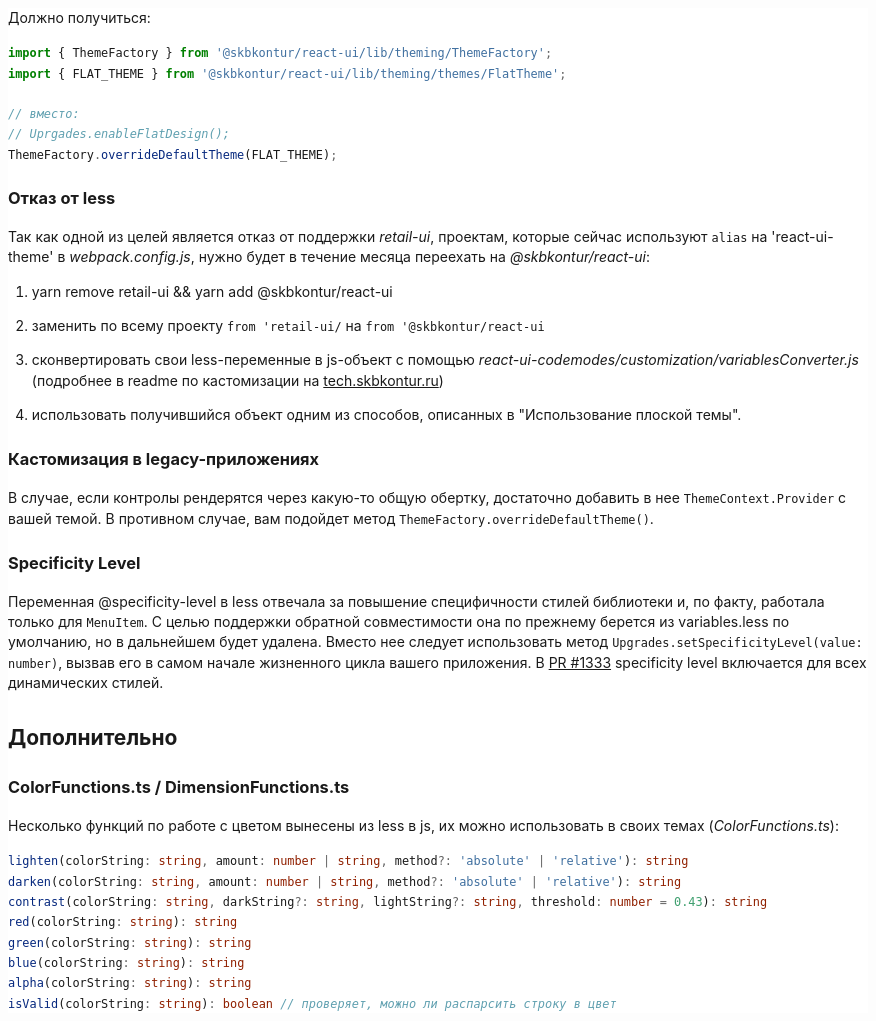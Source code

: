    Должно получиться:

   ```typescript
   import { ThemeFactory } from '@skbkontur/react-ui/lib/theming/ThemeFactory';
   import { FLAT_THEME } from '@skbkontur/react-ui/lib/theming/themes/FlatTheme';

   // вместо:
   // Uprgades.enableFlatDesign();
   ThemeFactory.overrideDefaultTheme(FLAT_THEME);
   ```

### Отказ от less

Так как одной из целей является отказ от поддержки _retail-ui_, проектам, которые сейчас используют `alias` на 'react-ui-theme' в _webpack.config.js_, нужно будет в течение месяца переехать на _@skbkontur/react-ui_:

1. yarn remove retail-ui && yarn add @skbkontur/react-ui

2. заменить по всему проекту `from 'retail-ui/` на `from '@skbkontur/react-ui`

3. сконвертировать свои less-переменные в js-объект с помощью _react-ui-codemodes/customization/variablesConverter.js_ (подробнее в readme по кастомизации на [tech.skbkontur.ru](https://tech.skbkontur.ru/react-ui/))

4. использовать получившийся объект одним из способов, описанных в "Использование плоской темы".

### Кастомизация в legacy-приложениях

В случае, если контролы рендерятся через какую-то общую обертку, достаточно добавить в нее `ThemeContext.Provider` с вашей темой. В противном случае, вам подойдет метод `ThemeFactory.overrideDefaultTheme()`.

### Specificity Level

Переменная @specificity-level в less отвечала за повышение специфичности стилей библиотеки и, по факту, работала только для `MenuItem`. С целью поддержки обратной совместимости она по прежнему берется из variables.less по умолчанию, но в дальнейшем будет удалена.
Вместо нее следует использовать метод `Upgrades.setSpecificityLevel(value: number)`, вызвав его в самом начале жизненного цикла вашего приложения.
В <a href="https://github.com/skbkontur/retail-ui/pull/1333" target="_blank">PR #1333</a> specificity level включается для всех динамических стилей.

## Дополнительно

### ColorFunctions.ts / DimensionFunctions.ts

Несколько функций по работе с цветом вынесены из less в js, их можно использовать в своих темах (_ColorFunctions.ts_):

```typescript
lighten(colorString: string, amount: number | string, method?: 'absolute' | 'relative'): string
darken(colorString: string, amount: number | string, method?: 'absolute' | 'relative'): string
contrast(colorString: string, darkString?: string, lightString?: string, threshold: number = 0.43): string
red(colorString: string): string
green(colorString: string): string
blue(colorString: string): string
alpha(colorString: string): string
isValid(colorString: string): boolean // проверяет, можно ли распарсить строку в цвет
```
